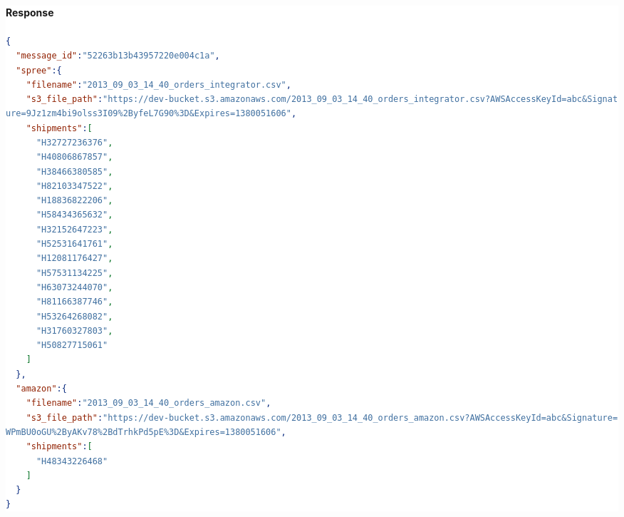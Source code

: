 #### Response
```json
{
  "message_id":"52263b13b43957220e004c1a",
  "spree":{
    "filename":"2013_09_03_14_40_orders_integrator.csv",
    "s3_file_path":"https://dev-bucket.s3.amazonaws.com/2013_09_03_14_40_orders_integrator.csv?AWSAccessKeyId=abc&Signature=9Jz1zm4bi9olss3I09%2ByfeL7G90%3D&Expires=1380051606",
    "shipments":[
      "H32727236376",
      "H40806867857",
      "H38466380585",
      "H82103347522",
      "H18836822206",
      "H58434365632",
      "H32152647223",
      "H52531641761",
      "H12081176427",
      "H57531134225",
      "H63073244070",
      "H81166387746",
      "H53264268082",
      "H31760327803",
      "H50827715061"
    ]
  },
  "amazon":{
    "filename":"2013_09_03_14_40_orders_amazon.csv",
    "s3_file_path":"https://dev-bucket.s3.amazonaws.com/2013_09_03_14_40_orders_amazon.csv?AWSAccessKeyId=abc&Signature=WPmBU0oGU%2ByAKv78%2BdTrhkPd5pE%3D&Expires=1380051606",
    "shipments":[
      "H48343226468"
    ]
  }
}
```
